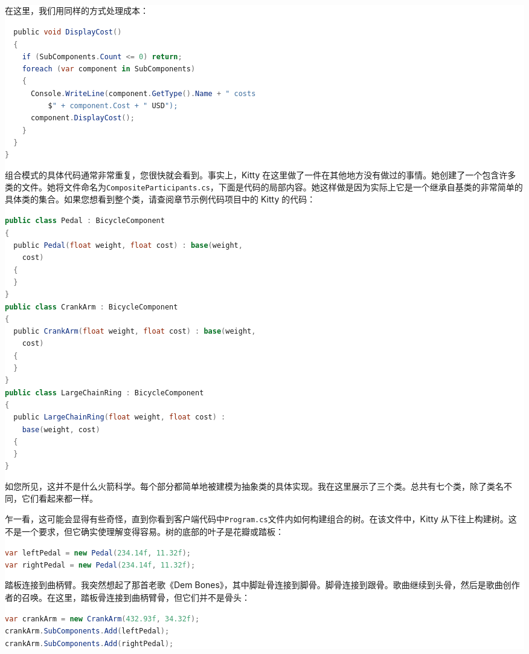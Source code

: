 在这里，我们用同样的方式处理成本：

```cs
  public void DisplayCost()
  {
    if (SubComponents.Count <= 0) return;
    foreach (var component in SubComponents)
    {
      Console.WriteLine(component.GetType().Name + " costs 
          $" + component.Cost + " USD");
      component.DisplayCost();
    }
  }
}
```

组合模式的具体代码通常非常重复，您很快就会看到。事实上，Kitty 在这里做了一件在其他地方没有做过的事情。她创建了一个包含许多类的文件。她将文件命名为`CompositeParticipants.cs`，下面是代码的局部内容。她这样做是因为实际上它是一个继承自基类的非常简单的具体类的集合。如果您想看到整个类，请查阅章节示例代码项目中的 Kitty 的代码：

```cs
public class Pedal : BicycleComponent
{
  public Pedal(float weight, float cost) : base(weight, 
    cost)
  {
  }
}
public class CrankArm : BicycleComponent
{
  public CrankArm(float weight, float cost) : base(weight, 
    cost)
  {
  }
}
public class LargeChainRing : BicycleComponent
{
  public LargeChainRing(float weight, float cost) : 
    base(weight, cost)
  {
  }
}
```

如您所见，这并不是什么火箭科学。每个部分都简单地被建模为抽象类的具体实现。我在这里展示了三个类。总共有七个类，除了类名不同，它们看起来都一样。

乍一看，这可能会显得有些奇怪，直到你看到客户端代码中`Program.cs`文件内如何构建组合的树。在该文件中，Kitty 从下往上构建树。这不是一个要求，但它确实使理解变得容易。树的底部的叶子是花瓣或踏板：

```cs
var leftPedal = new Pedal(234.14f, 11.32f);
var rightPedal = new Pedal(234.14f, 11.32f);
```

踏板连接到曲柄臂。我突然想起了那首老歌《Dem Bones》，其中脚趾骨连接到脚骨。脚骨连接到跟骨。歌曲继续到头骨，然后是歌曲创作者的召唤。在这里，踏板骨连接到曲柄臂骨，但它们并不是骨头：

```cs
var crankArm = new CrankArm(432.93f, 34.32f);
crankArm.SubComponents.Add(leftPedal);
crankArm.SubComponents.Add(rightPedal);
```
